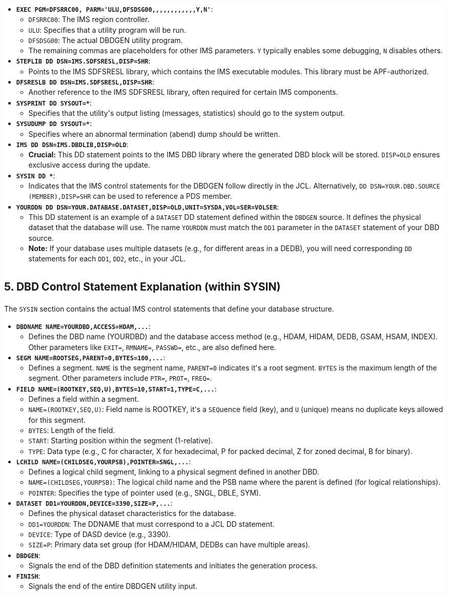 *   **`EXEC PGM=DFSRRC00, PARM='ULU,DFSDSG00,,,,,,,,,,,,Y,N'`**:
    *   `DFSRRC00`: The IMS region controller.
    *   `ULU`: Specifies that a utility program will be run.
    *   `DFSDSG00`: The actual DBDGEN utility program.
    *   The remaining commas are placeholders for other IMS parameters. `Y` typically enables some debugging, `N` disables others.
*   **`STEPLIB DD DSN=IMS.SDFSRESL,DISP=SHR`**:
    *   Points to the IMS SDFSRESL library, which contains the IMS executable modules. This library must be APF-authorized.
*   **`DFSRESLB DD DSN=IMS.SDFSRESL,DISP=SHR`**:
    *   Another reference to the IMS SDFSRESL library, often required for certain IMS components.
*   **`SYSPRINT DD SYSOUT=*`**:
    *   Specifies that the utility's output listing (messages, statistics) should go to the system output.
*   **`SYSUDUMP DD SYSOUT=*`**:
    *   Specifies where an abnormal termination (abend) dump should be written.
*   **`IMS DD DSN=IMS.DBDLIB,DISP=OLD`**:
    *   **Crucial:** This DD statement points to the IMS DBD library where the generated DBD block will be stored. `DISP=OLD` ensures exclusive access during the update.
*   **`SYSIN DD *`**:
    *   Indicates that the IMS control statements for the DBDGEN follow directly in the JCL. Alternatively, `DD DSN=YOUR.DBD.SOURCE(MEMBER),DISP=SHR` can be used to reference a PDS member.
*   **`YOURDDN DD DSN=YOUR.DATABASE.DATASET,DISP=OLD,UNIT=SYSDA,VOL=SER=VOLSER`**:
    *   This DD statement is an example of a `DATASET` DD statement defined within the `DBDGEN` source. It defines the physical dataset that the database will use. The name `YOURDDN` must match the `DD1` parameter in the `DATASET` statement of your DBD source.
    *   **Note:** If your database uses multiple datasets (e.g., for different areas in a DEDB), you will need corresponding `DD` statements for each `DD1`, `DD2`, etc., in your JCL.

## 5. DBD Control Statement Explanation (within SYSIN)

The `SYSIN` section contains the actual IMS control statements that define your database structure.

*   **`DBDNAME NAME=YOURDBD,ACCESS=HDAM,...`**:
    *   Defines the DBD name (YOURDBD) and the database access method (e.g., HDAM, HIDAM, DEDB, GSAM, HSAM, INDEX). Other parameters like `EXIT=`, `RMNAME=`, `PASSWD=`, etc., are also defined here.
*   **`SEGM NAME=ROOTSEG,PARENT=0,BYTES=100,...`**:
    *   Defines a segment. `NAME` is the segment name, `PARENT=0` indicates it's a root segment. `BYTES` is the maximum length of the segment. Other parameters include `PTR=`, `PROT=`, `FREQ=`.
*   **`FIELD NAME=(ROOTKEY,SEQ,U),BYTES=10,START=1,TYPE=C,...`**:
    *   Defines a field within a segment.
    *   `NAME=(ROOTKEY,SEQ,U)`: Field name is ROOTKEY, it's a `SEQ`uence field (key), and `U` (unique) means no duplicate keys allowed for this segment.
    *   `BYTES`: Length of the field.
    *   `START`: Starting position within the segment (1-relative).
    *   `TYPE`: Data type (e.g., C for character, X for hexadecimal, P for packed decimal, Z for zoned decimal, B for binary).
*   **`LCHILD NAME=(CHILDSEG,YOURPSB),POINTER=SNGL,...`**:
    *   Defines a logical child segment, linking to a physical segment defined in another DBD.
    *   `NAME=(CHILDSEG,YOURPSB)`: The logical child name and the PSB name where the parent is defined (for logical relationships).
    *   `POINTER`: Specifies the type of pointer used (e.g., SNGL, DBLE, SYM).
*   **`DATASET DD1=YOURDDN,DEVICE=3390,SIZE=P,...`**:
    *   Defines the physical dataset characteristics for the database.
    *   `DD1=YOURDDN`: The DDNAME that must correspond to a JCL DD statement.
    *   `DEVICE`: Type of DASD device (e.g., 3390).
    *   `SIZE=P`: Primary data set group (for HDAM/HIDAM, DEDBs can have multiple areas).
*   **`DBDGEN`**:
    *   Signals the end of the DBD definition statements and initiates the generation process.
*   **`FINISH`**:
    *   Signals the end of the entire DBDGEN utility input.
